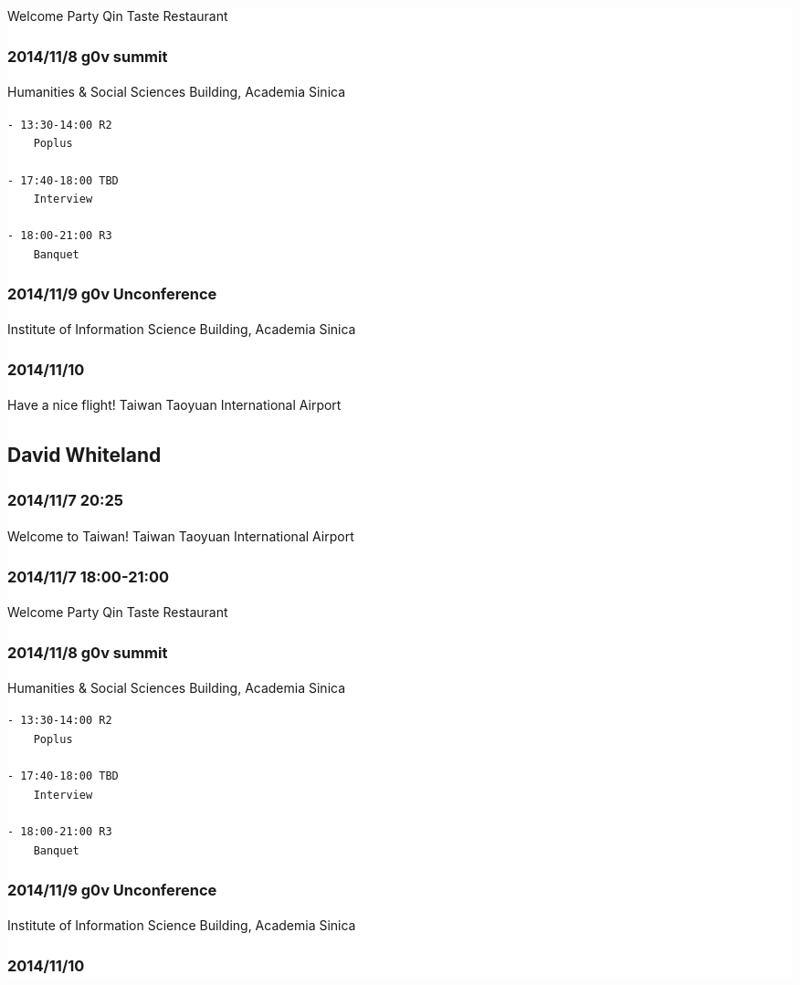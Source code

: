 Welcome Party
Qin Taste Restaurant

### 2014/11/8 g0v summit

Humanities & Social Sciences Building, Academia Sinica

    - 13:30-14:00 R2
        Poplus

    - 17:40-18:00 TBD
        Interview

    - 18:00-21:00 R3
        Banquet

### 2014/11/9 g0v Unconference

Institute of Information Science Building, Academia Sinica

### 2014/11/10

Have a nice flight!
Taiwan Taoyuan International Airport

## David Whiteland

### 2014/11/7 20:25

Welcome to Taiwan!
Taiwan Taoyuan International Airport

### 2014/11/7 18:00-21:00

Welcome Party
Qin Taste Restaurant

### 2014/11/8 g0v summit

Humanities & Social Sciences Building, Academia Sinica

    - 13:30-14:00 R2
        Poplus

    - 17:40-18:00 TBD
        Interview

    - 18:00-21:00 R3
        Banquet

### 2014/11/9 g0v Unconference

Institute of Information Science Building, Academia Sinica

### 2014/11/10
